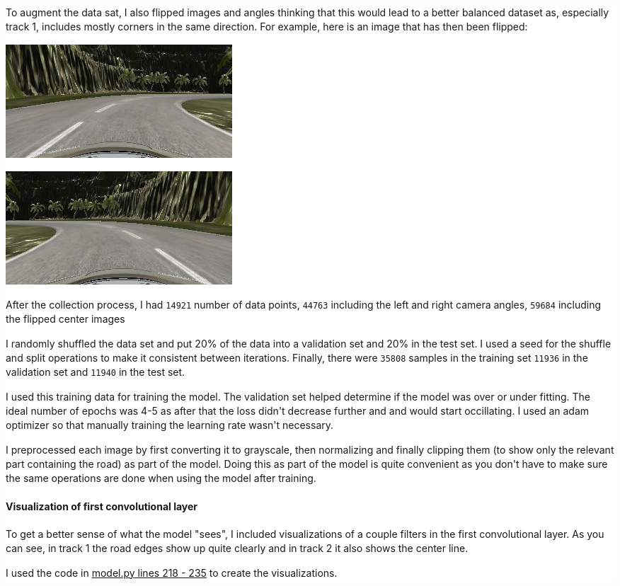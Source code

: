 To augment the data sat, I also flipped images and angles thinking that this would lead to a better balanced dataset as, especially track 1, includes mostly corners in the same direction.
For example, here is an image that has then been flipped:

![alt text](examples/center_2018_06_07_16_08_18_451_original.jpg)

![alt text](examples/center_2018_06_07_16_08_18_451_flipped.jpg)


After the collection process, I had `14921` number of data points, `44763` including the left and right camera angles, 
`59684` including the flipped center images 

I randomly shuffled the data set and put 20% of the data into a validation set and 20% in the test set. I used a seed for the
shuffle and split operations to make it consistent between iterations. Finally, there were `35808` samples in the training set
`11936` in the validation set and `11940` in the test set.

I used this training data for training the model. The validation set helped determine if the model was over or under fitting. The ideal number of epochs was 4-5 as after that the 
loss didn't decrease further and and would start occillating. I used an adam optimizer so that manually training the learning rate wasn't necessary.

I preprocessed each image by first converting it to grayscale, then normalizing and finally clipping them (to show only the relevant part containing the road) 
as part of the model. Doing this as part of the model is quite convenient as you don't have to make sure the same operations are done when using the model after training.

#### Visualization of first convolutional layer

To get a better sense of what the model "sees", I included visualizations of a couple filters in the first convolutional layer. 
As you can see, in track 1 the road edges show up quite clearly and in track 2 it also shows the center line. 

I used the code in [model.py lines 218 - 235](https://github.com/ivovandongen/CarND-Behavioral-Cloning-P3/blob/master/model.py#L218-L235)
to create the visualizations.
